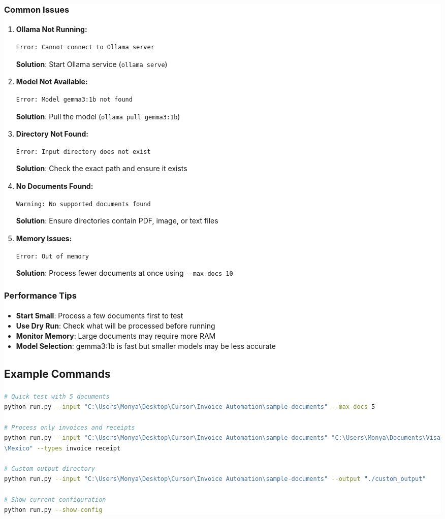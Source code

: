 ### Common Issues

1. **Ollama Not Running:**
   ```
   Error: Cannot connect to Ollama server
   ```
   **Solution**: Start Ollama service (`ollama serve`)

2. **Model Not Available:**
   ```
   Error: Model gemma3:1b not found
   ```
   **Solution**: Pull the model (`ollama pull gemma3:1b`)

3. **Directory Not Found:**
   ```
   Error: Input directory does not exist
   ```
   **Solution**: Check the exact path and ensure it exists

4. **No Documents Found:**
   ```
   Warning: No supported documents found
   ```
   **Solution**: Ensure directories contain PDF, image, or text files

5. **Memory Issues:**
   ```
   Error: Out of memory
   ```
   **Solution**: Process fewer documents at once using `--max-docs 10`

### Performance Tips

- **Start Small**: Process a few documents first to test
- **Use Dry Run**: Check what will be processed before running
- **Monitor Memory**: Large documents may require more RAM
- **Model Selection**: gemma3:1b is fast but smaller models may be less accurate

## Example Commands

```bash
# Quick test with 5 documents
python run.py --input "C:\Users\Monya\Desktop\Cursor\Invoice Automation\sample-documents" --max-docs 5

# Process only invoices and receipts
python run.py --input "C:\Users\Monya\Desktop\Cursor\Invoice Automation\sample-documents" "C:\Users\Monya\Documents\Visa\Mexico" --types invoice receipt

# Custom output directory
python run.py --input "C:\Users\Monya\Desktop\Cursor\Invoice Automation\sample-documents" --output "./custom_output"

# Show current configuration
python run.py --show-config
```
